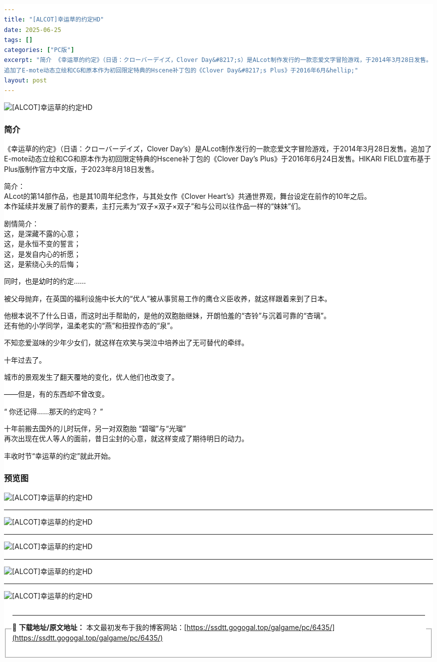 ```yaml
---
title: "[ALCOT]幸运草的约定HD"
date: 2025-06-25
tags: []
categories: ["PC版"]
excerpt: "简介 《幸运草的约定》（日语：クローバーデイズ，Clover Day&#8217;s）是ALcot制作发行的一款恋爱文字冒险游戏，于2014年3月28日发售。追加了E-mote动态立绘和CG和原本作为初回限定特典的Hscene补丁包的《Clover Day&#8217;s Plus》于2016年6月&hellip;"
layout: post
---
```



<p><img decoding="async"   src="https://ssdtt.gogogal.top/wp-content/uploads/2025/06/5c426-00.webp" loading="lazy" alt="[ALCOT]幸运草的约定HD" style="display: block; margin-left: auto; margin-right: auto; width: 1000px;" /></p>
<div>
<h3>简介</h3>
</p></div>
<p>《幸运草的约定》（日语：クローバーデイズ，Clover Day&#8217;s）是ALcot制作发行的一款恋爱文字冒险游戏，于2014年3月28日发售。追加了E-mote动态立绘和CG和原本作为初回限定特典的Hscene补丁包的《Clover Day&#8217;s Plus》于2016年6月24日发售。HIKARI FIELD宣布基于Plus版制作官方中文版，于2023年8月18日发售。</p>
<p>简介：<br /> ALcot的第14部作品，也是其10周年纪念作，与其处女作《Clover Heart&#8217;s》共通世界观，舞台设定在前作的10年之后。<br /> 本作延续并发展了前作的要素，主打元素为“双子×双子×双子”和与公司以往作品一样的“妹妹”们。</p>
<p>剧情简介：<br /> 这，是深藏不露的心意；<br /> 这，是永恒不变的誓言；<br /> 这，是发自内心的祈愿；<br /> 这，是萦绕心头的后悔；</p>
<p>同时，也是幼时的约定……</p>
<p>被父母抛弃，在英国的福利设施中长大的“优人”被从事贸易工作的鹰仓义臣收养，就这样跟着来到了日本。</p>
<p>他根本说不了什么日语，而这时出手帮助的，是他的双胞胎继妹，开朗怕羞的“杏铃”与沉着可靠的“杏璃”。<br /> 还有他的小学同学，温柔老实的“燕”和扭捏作态的“泉”。</p>
<p>不知恋爱滋味的少年少女们，就这样在欢笑与哭泣中培养出了无可替代的牵绊。</p>
<p>十年过去了。</p>
<p>城市的景观发生了翻天覆地的变化，优人他们也改变了。</p>
<p>——但是，有的东西却不曾改变。</p>
<p>“ 你还记得……那天的约定吗？ ”</p>
<p>十年前搬去国外的儿时玩伴，另一对双胞胎 “碧瑠”与“光瑠”<br /> 再次出现在优人等人的面前，昔日尘封的心意，就这样变成了期待明日的动力。</p>
<p>丰收时节“幸运草的约定”就此开始。</p>
<h3>预览图</h3>
<p><img decoding="async"   src="https://ssdtt.gogogal.top/wp-content/uploads/2025/06/60870-01.webp" loading="lazy" alt="[ALCOT]幸运草的约定HD" style="display: block; margin-left: auto; margin-right: auto; width: 1000px;" /></p>
<hr />
<p><img decoding="async"   src="https://ssdtt.gogogal.top/wp-content/uploads/2025/06/e850d-02.webp" loading="lazy" alt="[ALCOT]幸运草的约定HD" style="display: block; margin-left: auto; margin-right: auto; width: 1000px;" /></p>
<hr />
<p><img decoding="async"   src="https://ssdtt.gogogal.top/wp-content/uploads/2025/06/7fa24-03.webp" loading="lazy" alt="[ALCOT]幸运草的约定HD" style="display: block; margin-left: auto; margin-right: auto; width: 1000px;" /></p>
<hr />
<p><img decoding="async"   src="https://ssdtt.gogogal.top/wp-content/uploads/2025/06/2eefd-04.webp" loading="lazy" alt="[ALCOT]幸运草的约定HD" style="display: block; margin-left: auto; margin-right: auto; width: 1000px;" /></p>
<hr />
<p><img decoding="async"   src="https://ssdtt.gogogal.top/wp-content/uploads/2025/06/792c0-05.webp" loading="lazy" alt="[ALCOT]幸运草的约定HD" style="display: block; margin-left: auto; margin-right: auto; width: 1000px;" /></p>
<div></div>
<fieldset>
<legend>


---
📖 **下载地址/原文地址：** 本文最初发布于我的博客网站：[https://ssdtt.gogogal.top/galgame/pc/6435/](https://ssdtt.gogogal.top/galgame/pc/6435/)
